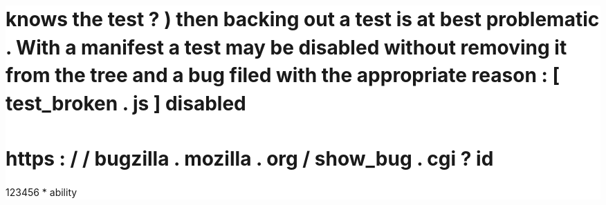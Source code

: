 knows
the
test
?
)
then
backing
out
a
test
is
at
best
problematic
.
With
a
manifest
a
test
may
be
disabled
without
removing
it
from
the
tree
and
a
bug
filed
with
the
appropriate
reason
:
[
test_broken
.
js
]
disabled
=
https
:
/
/
bugzilla
.
mozilla
.
org
/
show_bug
.
cgi
?
id
=
123456
*
ability